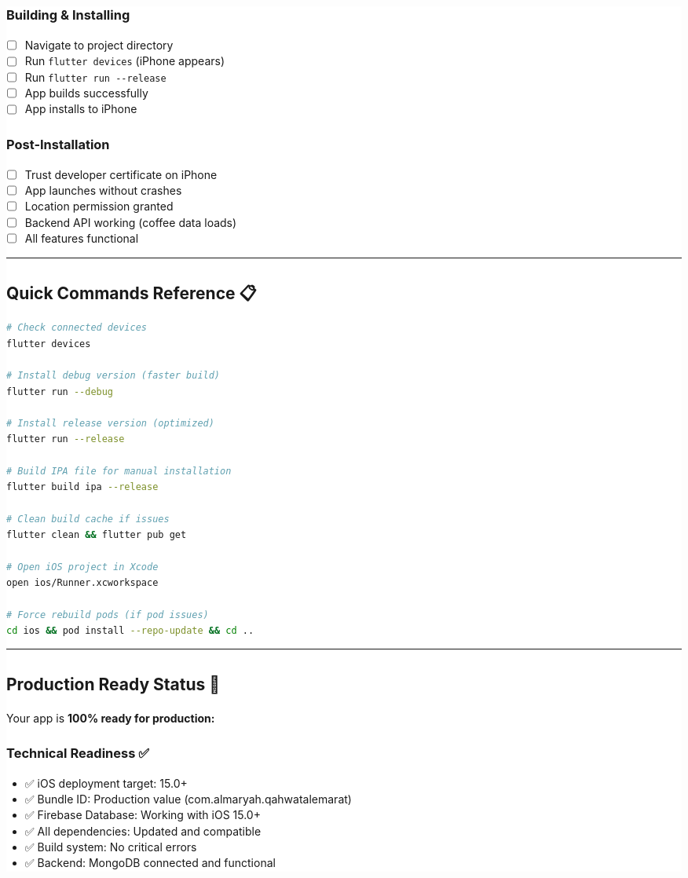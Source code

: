 ### Building & Installing  
- [ ] Navigate to project directory
- [ ] Run `flutter devices` (iPhone appears)
- [ ] Run `flutter run --release`
- [ ] App builds successfully
- [ ] App installs to iPhone

### Post-Installation
- [ ] Trust developer certificate on iPhone
- [ ] App launches without crashes
- [ ] Location permission granted
- [ ] Backend API working (coffee data loads)
- [ ] All features functional

---

## Quick Commands Reference 📋

```bash
# Check connected devices
flutter devices

# Install debug version (faster build)
flutter run --debug

# Install release version (optimized)
flutter run --release

# Build IPA file for manual installation
flutter build ipa --release

# Clean build cache if issues
flutter clean && flutter pub get

# Open iOS project in Xcode
open ios/Runner.xcworkspace

# Force rebuild pods (if pod issues)
cd ios && pod install --repo-update && cd ..
```

---

## Production Ready Status 🎯

Your app is **100% ready for production:**

### Technical Readiness ✅
- ✅ iOS deployment target: 15.0+
- ✅ Bundle ID: Production value (com.almaryah.qahwatalemarat)  
- ✅ Firebase Database: Working with iOS 15.0+
- ✅ All dependencies: Updated and compatible
- ✅ Build system: No critical errors
- ✅ Backend: MongoDB connected and functional
